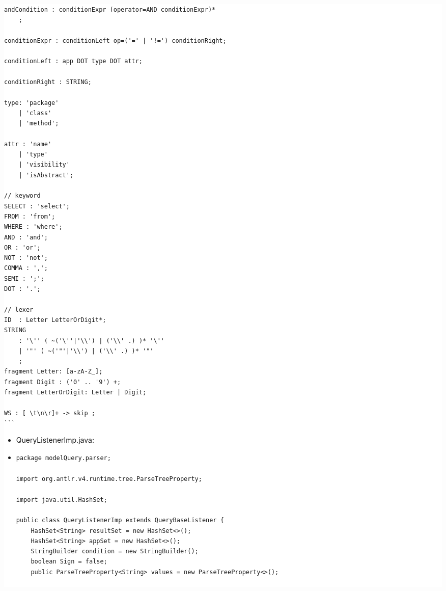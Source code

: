     andCondition : conditionExpr (operator=AND conditionExpr)*
        ;
    
    conditionExpr : conditionLeft op=('=' | '!=') conditionRight;
    
    conditionLeft : app DOT type DOT attr;
    
    conditionRight : STRING;
    
    type: 'package'
        | 'class'
        | 'method';
    
    attr : 'name'
        | 'type'
        | 'visibility'
        | 'isAbstract';
    
    // keyword
    SELECT : 'select';
    FROM : 'from';
    WHERE : 'where';
    AND : 'and';
    OR : 'or';
    NOT : 'not';
    COMMA : ',';
    SEMI : ';';
    DOT : '.';
    
    // lexer
    ID  : Letter LetterOrDigit*;
    STRING
        : '\'' ( ~('\''|'\\') | ('\\' .) )* '\''
        | '"' ( ~('"'|'\\') | ('\\' .) )* '"'
        ;
    fragment Letter: [a-zA-Z_];
    fragment Digit : ('0' .. '9') +;
    fragment LetterOrDigit: Letter | Digit;
    
    WS : [ \t\n\r]+ -> skip ;
    ```

  * QueryListenerImp.java:

  - ```
    package modelQuery.parser;
    
    import org.antlr.v4.runtime.tree.ParseTreeProperty;
    
    import java.util.HashSet;
    
    public class QueryListenerImp extends QueryBaseListener {
        HashSet<String> resultSet = new HashSet<>();
        HashSet<String> appSet = new HashSet<>();
        StringBuilder condition = new StringBuilder();
        boolean Sign = false;
        public ParseTreeProperty<String> values = new ParseTreeProperty<>();
    